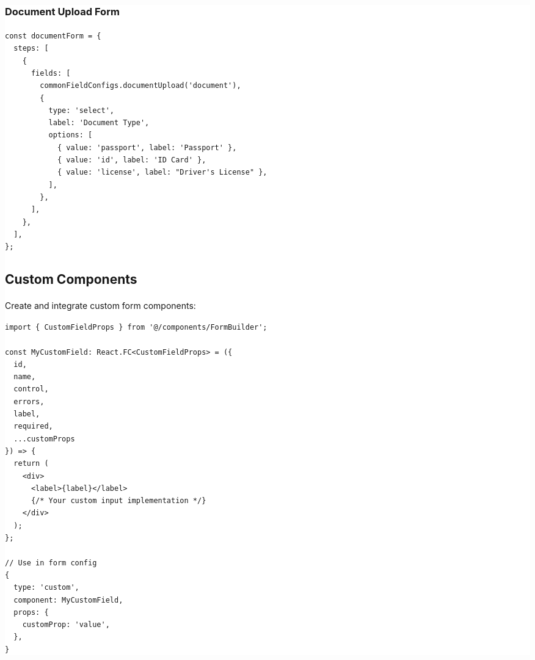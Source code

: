 ### Document Upload Form

```tsx
const documentForm = {
  steps: [
    {
      fields: [
        commonFieldConfigs.documentUpload('document'),
        {
          type: 'select',
          label: 'Document Type',
          options: [
            { value: 'passport', label: 'Passport' },
            { value: 'id', label: 'ID Card' },
            { value: 'license', label: "Driver's License" },
          ],
        },
      ],
    },
  ],
};
```

## Custom Components

Create and integrate custom form components:

```tsx
import { CustomFieldProps } from '@/components/FormBuilder';

const MyCustomField: React.FC<CustomFieldProps> = ({
  id,
  name,
  control,
  errors,
  label,
  required,
  ...customProps
}) => {
  return (
    <div>
      <label>{label}</label>
      {/* Your custom input implementation */}
    </div>
  );
};

// Use in form config
{
  type: 'custom',
  component: MyCustomField,
  props: {
    customProp: 'value',
  },
}
```
